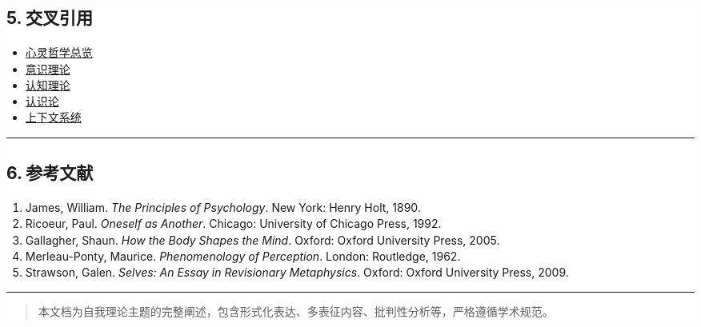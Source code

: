 
## 5. 交叉引用

- [心灵哲学总览](./README.md)
- [意识理论](./01_Consciousness_Theory.md)
- [认知理论](./02_Cognitive_Theory.md)
- [认识论](../../02_Epistemology/README.md)
- [上下文系统](../../../12_Context_System/README.md)

---

## 6. 参考文献

1. James, William. *The Principles of Psychology*. New York: Henry Holt, 1890.
2. Ricoeur, Paul. *Oneself as Another*. Chicago: University of Chicago Press, 1992.
3. Gallagher, Shaun. *How the Body Shapes the Mind*. Oxford: Oxford University Press, 2005.
4. Merleau-Ponty, Maurice. *Phenomenology of Perception*. London: Routledge, 1962.
5. Strawson, Galen. *Selves: An Essay in Revisionary Metaphysics*. Oxford: Oxford University Press, 2009.

---

> 本文档为自我理论主题的完整阐述，包含形式化表达、多表征内容、批判性分析等，严格遵循学术规范。
